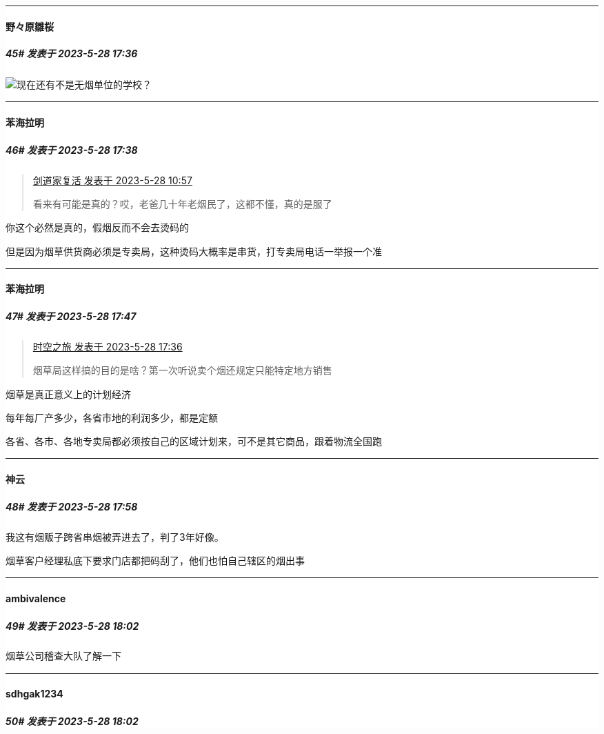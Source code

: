 *****

####  野々原雛桜  
##### 45#       发表于 2023-5-28 17:36

<img src="https://static.saraba1st.com/image/smiley/face2017/112.png" referrerpolicy="no-referrer">现在还有不是无烟单位的学校？

*****

####  苯海拉明  
##### 46#       发表于 2023-5-28 17:38

<blockquote><a href="httphttps://bbs.saraba1st.com/2b/forum.php?mod=redirect&amp;goto=findpost&amp;pid=61019528&amp;ptid=2137234" target="_blank">剑道家复活 发表于 2023-5-28 10:57</a>

看来有可能是真的？哎，老爸几十年老烟民了，这都不懂，真的是服了</blockquote>
你这个必然是真的，假烟反而不会去烫码的

但是因为烟草供货商必须是专卖局，这种烫码大概率是串货，打专卖局电话一举报一个准

*****

####  苯海拉明  
##### 47#       发表于 2023-5-28 17:47

<blockquote><a href="httphttps://bbs.saraba1st.com/2b/forum.php?mod=redirect&amp;goto=findpost&amp;pid=61025010&amp;ptid=2137234" target="_blank">时空之旅 发表于 2023-5-28 17:36</a>

烟草局这样搞的目的是啥？第一次听说卖个烟还规定只能特定地方销售</blockquote>
烟草是真正意义上的计划经济

每年每厂产多少，各省市地的利润多少，都是定额

各省、各市、各地专卖局都必须按自己的区域计划来，可不是其它商品，跟着物流全国跑

*****

####  神云  
##### 48#       发表于 2023-5-28 17:58

我这有烟贩子跨省串烟被弄进去了，判了3年好像。

烟草客户经理私底下要求门店都把码刮了，他们也怕自己辖区的烟出事

*****

####  ambivalence  
##### 49#       发表于 2023-5-28 18:02

烟草公司稽查大队了解一下

*****

####  sdhgak1234  
##### 50#       发表于 2023-5-28 18:02
